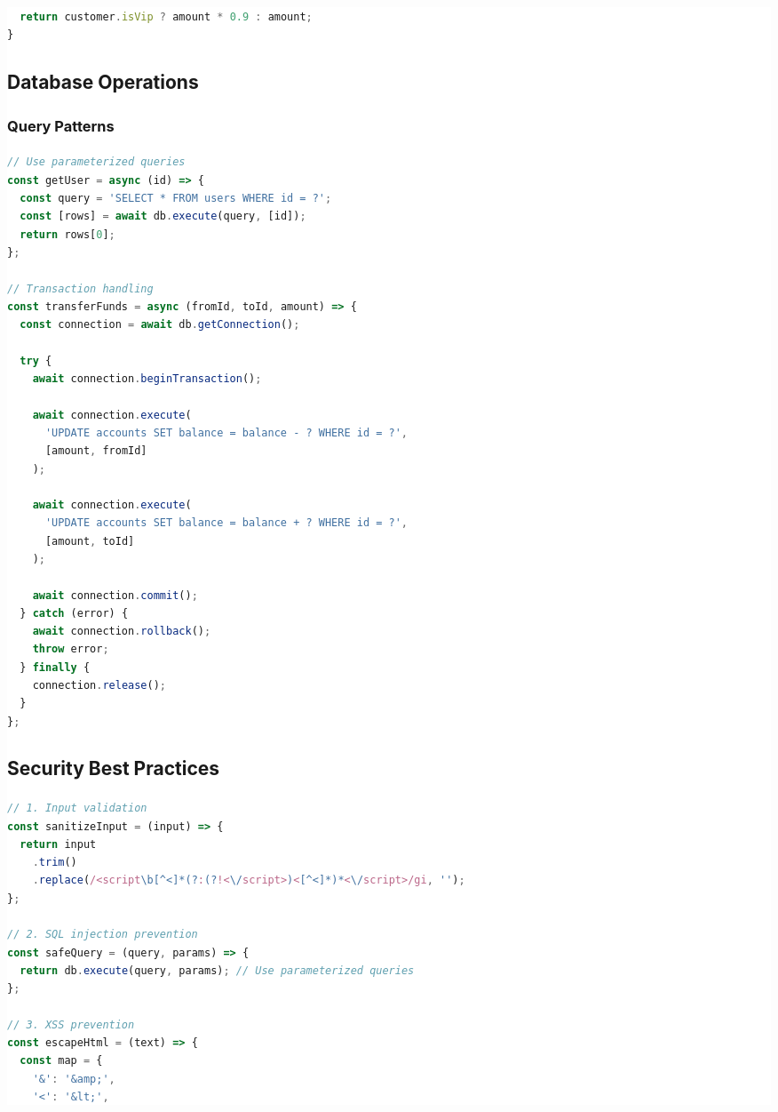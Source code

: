 ```javascript
  return customer.isVip ? amount * 0.9 : amount;
}
```

## Database Operations

### Query Patterns
```javascript
// Use parameterized queries
const getUser = async (id) => {
  const query = 'SELECT * FROM users WHERE id = ?';
  const [rows] = await db.execute(query, [id]);
  return rows[0];
};

// Transaction handling
const transferFunds = async (fromId, toId, amount) => {
  const connection = await db.getConnection();
  
  try {
    await connection.beginTransaction();
    
    await connection.execute(
      'UPDATE accounts SET balance = balance - ? WHERE id = ?',
      [amount, fromId]
    );
    
    await connection.execute(
      'UPDATE accounts SET balance = balance + ? WHERE id = ?',
      [amount, toId]
    );
    
    await connection.commit();
  } catch (error) {
    await connection.rollback();
    throw error;
  } finally {
    connection.release();
  }
};
```

## Security Best Practices

```javascript
// 1. Input validation
const sanitizeInput = (input) => {
  return input
    .trim()
    .replace(/<script\b[^<]*(?:(?!<\/script>)<[^<]*)*<\/script>/gi, '');
};

// 2. SQL injection prevention
const safeQuery = (query, params) => {
  return db.execute(query, params); // Use parameterized queries
};

// 3. XSS prevention
const escapeHtml = (text) => {
  const map = {
    '&': '&amp;',
    '<': '&lt;',
```